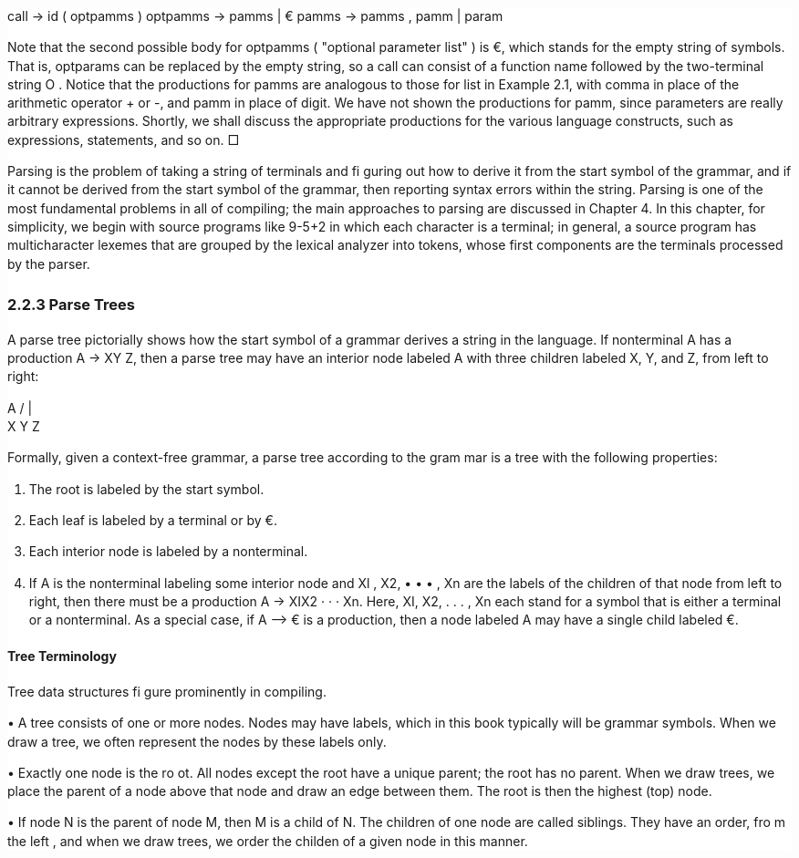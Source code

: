 
call  ->        id  (  optpamms )
optpamms  ->    pamms  |  €
pamms  ->       pamms  , pamm  |  param

Note that the second possible body for optpamms ( "optional parameter list" ) is €, which stands for the empty string of symbols. That is, optparams can be replaced by the empty string, so a call can consist of a function name followed by the two-terminal string O . Notice that the productions for pamms are analogous to those for list in Example 2.1, with comma in place of the arithmetic operator + or -, and pamm in place of digit. We have not shown the productions for pamm, since parameters are really arbitrary expressions. Shortly, we shall discuss the appropriate productions for the various language constructs, such as expressions, statements, and so on. □

Parsing is the problem of taking a string of terminals and fi guring out how to derive it from the start symbol of the grammar, and if it cannot be derived from the start symbol of the grammar, then reporting syntax errors within the string. Parsing is one of the most fundamental problems in all of compiling; the main approaches to parsing are discussed in Chapter 4. In this chapter, for simplicity, we begin with source programs like 9-5+2 in which each character is a terminal; in general, a source program has multicharacter lexemes that are grouped by the lexical analyzer into tokens, whose first components are the terminals processed by the parser.

### 2.2.3 Parse Trees

A parse tree pictorially shows how the start symbol of a grammar derives a string in the language. If nonterminal A has a production A -> XY Z, then a parse tree may have an interior node labeled A with three children labeled X, Y, and Z, from left to right:

   A
/  |  \
X  Y  Z

Formally, given a context-free grammar, a parse tree according to the gram mar is a tree with the following properties:

1. The root is labeled by the start symbol.

2. Each leaf is labeled by a terminal or by €.

3. Each interior node is labeled by a nonterminal.

4. If A is the nonterminal labeling some interior node and Xl , X2, • • • , Xn are the labels of the children of that node from left to right, then there must be a production A -> XIX2 · · · Xn. Here, XI, X2, . . . , Xn each stand for a symbol that is either a terminal or a nonterminal. As a special case, if A --> € is a production, then a node labeled A may have a single child labeled €.

#### Tree Terminology

Tree data structures fi gure prominently in compiling.

• A tree consists of one or more nodes. Nodes may have labels, which in this book typically will be grammar symbols. When we draw a tree, we often represent the nodes by these labels only.

• Exactly one node is the ro ot. All nodes except the root have a unique parent; the root has no parent. When we draw trees, we place the parent of a node above that node and draw an edge between them. The root is then the highest (top) node.

• If node N is the parent of node M, then M is a child of N. The children of one node are called siblings. They have an order, fro m the left , and when we draw trees, we order the childen of a given node in this manner.
